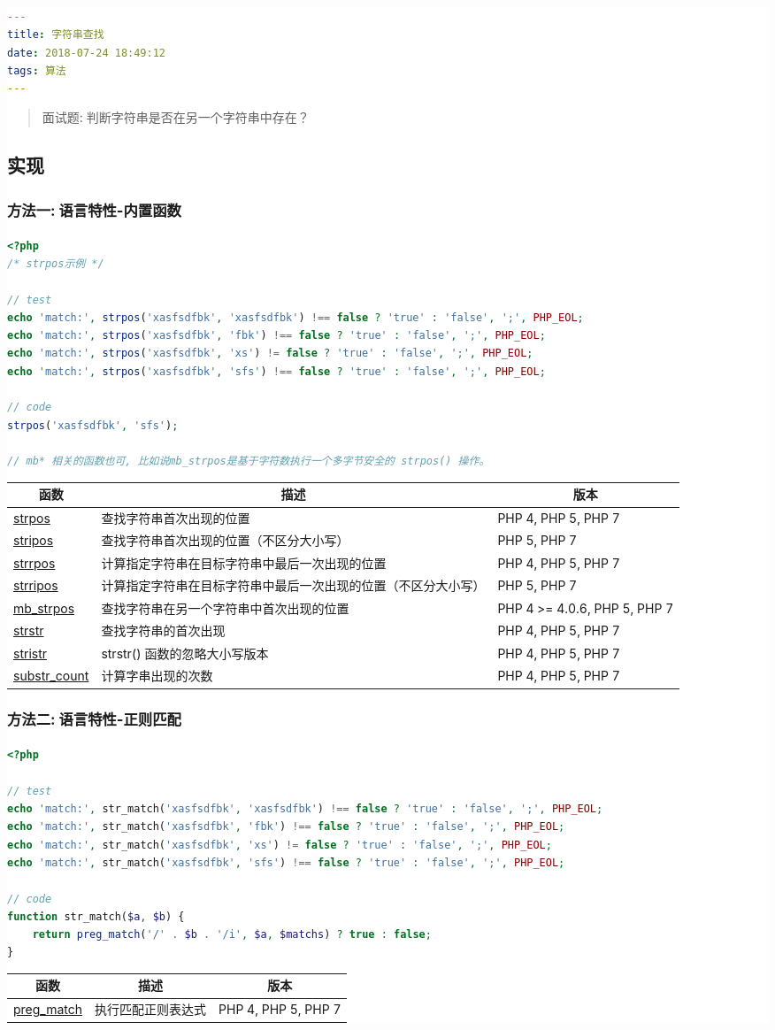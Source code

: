 ```yaml
---
title: 字符串查找
date: 2018-07-24 18:49:12
tags: 算法
---
```


> 面试题: 判断字符串是否在另一个字符串中存在？

## 实现

### 方法一: 语言特性-内置函数

```php
<?php
/* strpos示例 */

// test
echo 'match:', strpos('xasfsdfbk', 'xasfsdfbk') !== false ? 'true' : 'false', ';', PHP_EOL;
echo 'match:', strpos('xasfsdfbk', 'fbk') !== false ? 'true' : 'false', ';', PHP_EOL;
echo 'match:', strpos('xasfsdfbk', 'xs') != false ? 'true' : 'false', ';', PHP_EOL;
echo 'match:', strpos('xasfsdfbk', 'sfs') !== false ? 'true' : 'false', ';', PHP_EOL;

// code
strpos('xasfsdfbk', 'sfs');

// mb* 相关的函数也可, 比如说mb_strpos是基于字符数执行一个多字节安全的 strpos() 操作。
```
函数 | 描述 | 版本
---|---|---
[strpos](http://php.net/manual/zh/function.strpos.php) | 查找字符串首次出现的位置 | PHP 4, PHP 5, PHP 7
[stripos](http://php.net/manual/zh/function.stripos.php) | 查找字符串首次出现的位置（不区分大小写）| PHP 5, PHP 7
[strrpos](http://php.net/manual/zh/function.strrpos.php) | 计算指定字符串在目标字符串中最后一次出现的位置 | PHP 4, PHP 5, PHP 7
[strripos](http://php.net/manual/zh/function.strripos.php) | 计算指定字符串在目标字符串中最后一次出现的位置（不区分大小写）| PHP 5, PHP 7
[mb_strpos](http://php.net/manual/zh/function.mb-strpos.php) | 查找字符串在另一个字符串中首次出现的位置 | PHP 4 >= 4.0.6, PHP 5, PHP 7
[strstr](http://php.net/manual/zh/function.strstr.php) | 查找字符串的首次出现 | PHP 4, PHP 5, PHP 7 
[stristr](http://php.net/manual/zh/function.stristr.php) | strstr() 函数的忽略大小写版本 | PHP 4, PHP 5, PHP 7
[substr_count](http://php.net/manual/zh/function.substr-count.php) | 计算字串出现的次数 | PHP 4, PHP 5, PHP 7

### 方法二: 语言特性-正则匹配
```php
<?php

// test
echo 'match:', str_match('xasfsdfbk', 'xasfsdfbk') !== false ? 'true' : 'false', ';', PHP_EOL;
echo 'match:', str_match('xasfsdfbk', 'fbk') !== false ? 'true' : 'false', ';', PHP_EOL;
echo 'match:', str_match('xasfsdfbk', 'xs') != false ? 'true' : 'false', ';', PHP_EOL;
echo 'match:', str_match('xasfsdfbk', 'sfs') !== false ? 'true' : 'false', ';', PHP_EOL;

// code
function str_match($a, $b) {
    return preg_match('/' . $b . '/i', $a, $matchs) ? true : false;
}

```
函数 | 描述 | 版本
---|---|---
[preg_match](http://php.net/manual/zh/function.preg-match.php) | 执行匹配正则表达式 | PHP 4, PHP 5, PHP 7